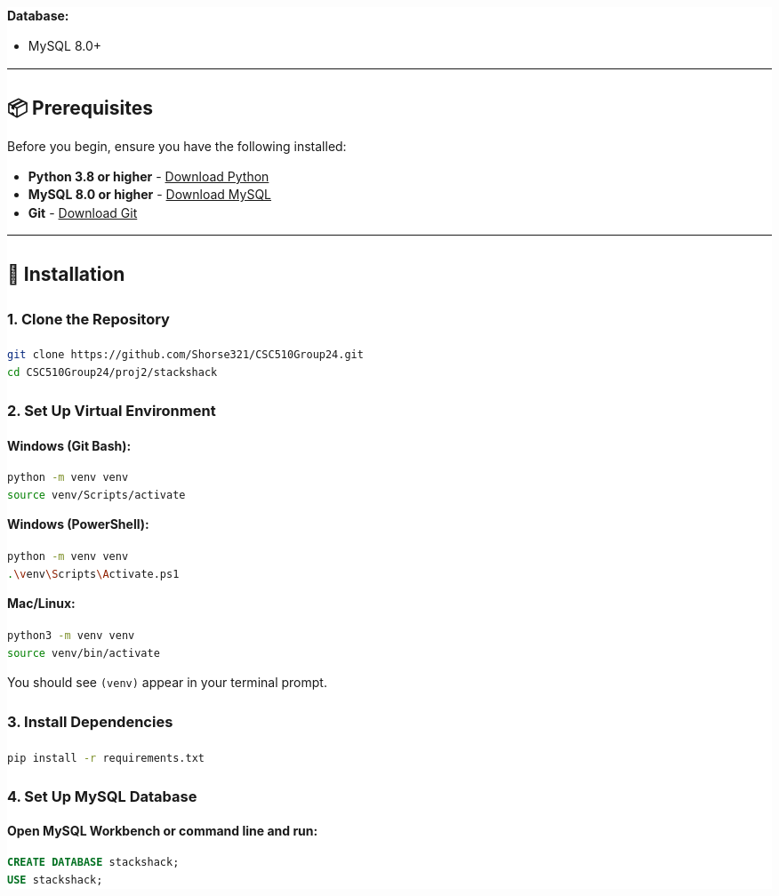 **Database:**
- MySQL 8.0+

---

## 📦 Prerequisites

Before you begin, ensure you have the following installed:

- **Python 3.8 or higher** - [Download Python](https://www.python.org/downloads/)
- **MySQL 8.0 or higher** - [Download MySQL](https://dev.mysql.com/downloads/mysql/)
- **Git** - [Download Git](https://git-scm.com/downloads)

---

## 🚀 Installation

### 1. Clone the Repository
```bash
git clone https://github.com/Shorse321/CSC510Group24.git
cd CSC510Group24/proj2/stackshack
```

### 2. Set Up Virtual Environment

**Windows (Git Bash):**
```bash
python -m venv venv
source venv/Scripts/activate
```

**Windows (PowerShell):**
```bash
python -m venv venv
.\venv\Scripts\Activate.ps1
```

**Mac/Linux:**
```bash
python3 -m venv venv
source venv/bin/activate
```

You should see `(venv)` appear in your terminal prompt.

### 3. Install Dependencies
```bash
pip install -r requirements.txt
```

### 4. Set Up MySQL Database

**Open MySQL Workbench or command line and run:**
```sql
CREATE DATABASE stackshack;
USE stackshack;
```
